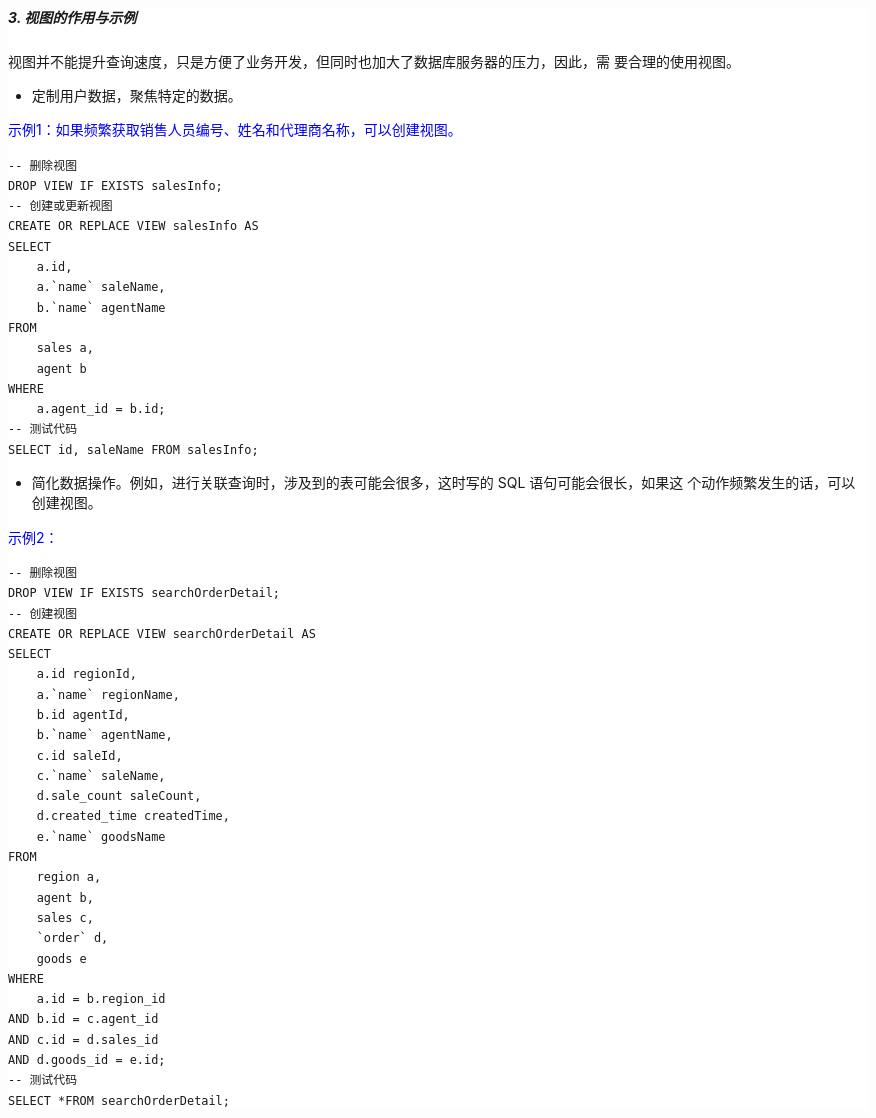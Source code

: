 ##### 3. 视图的作用与示例

视图并不能提升查询速度，只是方便了业务开发，但同时也加大了数据库服务器的压力，因此，需 要合理的使用视图。

- 定制用户数据，聚焦特定的数据。

<font color="blue">示例1：如果频繁获取销售人员编号、姓名和代理商名称，可以创建视图。</font>

```mysql
-- 删除视图
DROP VIEW IF EXISTS salesInfo;
-- 创建或更新视图
CREATE OR REPLACE VIEW salesInfo AS 
SELECT
	a.id,
	a.`name` saleName,
	b.`name` agentName 
FROM
	sales a,
	agent b 
WHERE
	a.agent_id = b.id;
-- 测试代码
SELECT id, saleName FROM salesInfo;
```

- 简化数据操作。例如，进行关联查询时，涉及到的表可能会很多，这时写的 SQL 语句可能会很长，如果这 个动作频繁发生的话，可以创建视图。

<font color="blue">示例2：</font>

```mysql
-- 删除视图
DROP VIEW IF EXISTS searchOrderDetail;
-- 创建视图
CREATE OR REPLACE VIEW searchOrderDetail AS
SELECT
	a.id regionId,
	a.`name` regionName,
	b.id agentId,
	b.`name` agentName,
	c.id saleId,
	c.`name` saleName,
	d.sale_count saleCount,
	d.created_time createdTime,
	e.`name` goodsName
FROM
	region a,
	agent b,
	sales c,
	`order` d,
	goods e 
WHERE
	a.id = b.region_id
AND b.id = c.agent_id
AND c.id = d.sales_id
AND d.goods_id = e.id;
-- 测试代码
SELECT *FROM searchOrderDetail;
```

